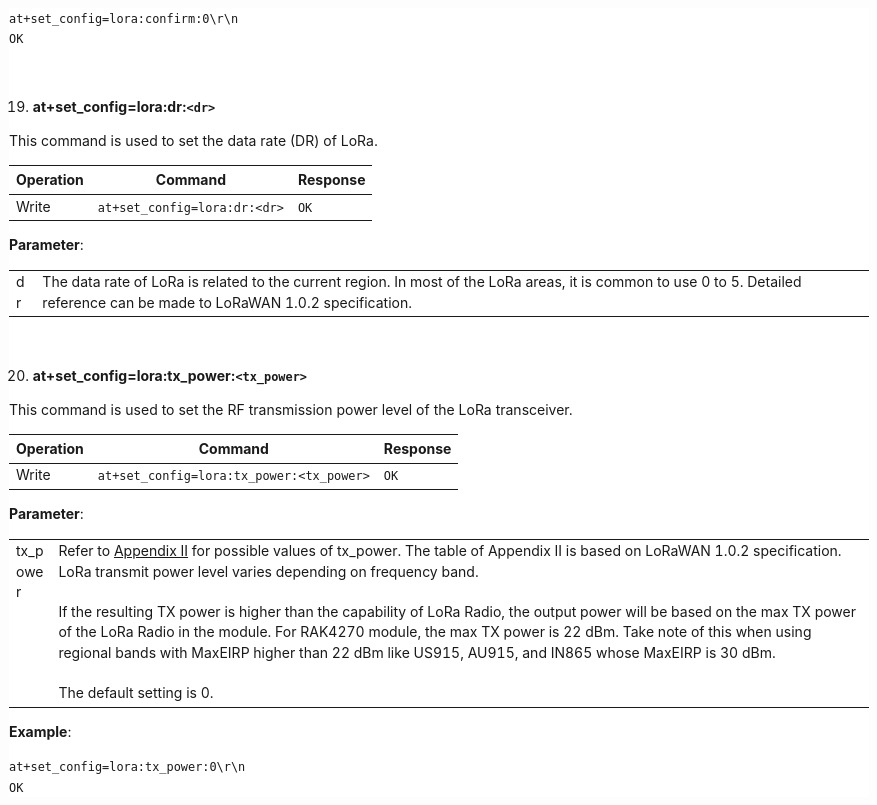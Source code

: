 ```
at+set_config=lora:confirm:0\r\n
OK
```

<br>

19. <b>at+set_config=lora:dr:`<dr>`</b>

This command is used to set the data rate (DR) of LoRa.

| Operation | Command                      | Response |
| --------- | ---------------------------- | -------- |
| Write     | `at+set_config=lora:dr:<dr>` | `OK`     |


**Parameter**:

<table>
    <tr>
      <td> dr </td>
      <td> The data rate of LoRa is related to the current region. In most of the LoRa areas, it is common to use 0 to 5. Detailed reference can be made to LoRaWAN 1.0.2 specification. </td>
    </tr>
</table>

<br>

20. <b>at+set_config=lora:tx_power:`<tx_power>`</b>

This command is used to set the RF transmission power level of the LoRa transceiver.

| Operation | Command                                  | Response |
| --------- | ---------------------------------------- | -------- |
| Write     | `at+set_config=lora:tx_power:<tx_power>` | `OK`     |


**Parameter**:

<table>
    <tr>
      <td>tx_power </td>
      <td> Refer to <a href="/Product-Categories/WisDuo/RAK4270-Module/AT-Command-Manual/#appendix-ii：tx-power-by-region" >Appendix II</a> for possible values of tx_power. The table of Appendix II is based on LoRaWAN 1.0.2 specification. LoRa transmit power level varies depending on frequency band.  <br> <br>If the resulting TX power is higher than the capability of LoRa Radio, the output power will be based on the max TX power of the LoRa Radio in the module. For RAK4270 module, the max TX power is 22&nbsp;dBm. Take note of this when using regional bands with MaxEIRP higher than 22&nbsp;dBm like US915, AU915, and IN865 whose MaxEIRP is 30&nbsp;dBm.<br> <br> The default setting is 0. 
 </td>
    </tr>
</table>



**Example**:

```
at+set_config=lora:tx_power:0\r\n
OK
```
